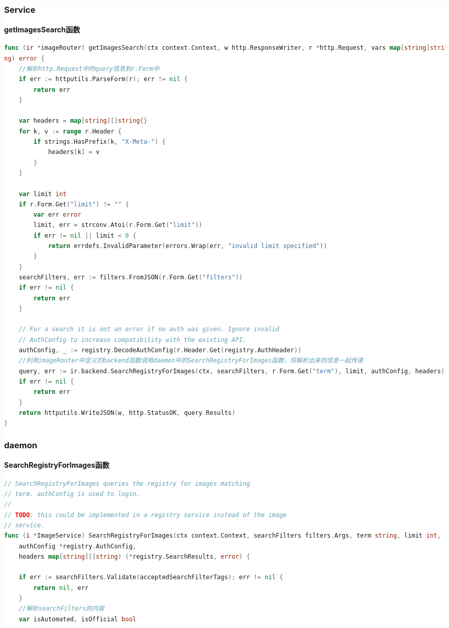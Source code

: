 ### Service

**getImagesSearch函数**

```go
func (ir *imageRouter) getImagesSearch(ctx context.Context, w http.ResponseWriter, r *http.Request, vars map[string]string) error {
    //解析http.Request中的query信息到r.Form中
	if err := httputils.ParseForm(r); err != nil {
		return err
	}

	var headers = map[string][]string{}
	for k, v := range r.Header {
		if strings.HasPrefix(k, "X-Meta-") {
			headers[k] = v
		}
	}

	var limit int
	if r.Form.Get("limit") != "" {
		var err error
		limit, err = strconv.Atoi(r.Form.Get("limit"))
		if err != nil || limit < 0 {
			return errdefs.InvalidParameter(errors.Wrap(err, "invalid limit specified"))
		}
	}
	searchFilters, err := filters.FromJSON(r.Form.Get("filters"))
	if err != nil {
		return err
	}

	// For a search it is not an error if no auth was given. Ignore invalid
	// AuthConfig to increase compatibility with the existing API.
	authConfig, _ := registry.DecodeAuthConfig(r.Header.Get(registry.AuthHeader))
    //利用imageRouter中定义的backend函数调用daemon中的SearchRegistryForImages函数，将解析出来的信息一起传递
	query, err := ir.backend.SearchRegistryForImages(ctx, searchFilters, r.Form.Get("term"), limit, authConfig, headers)
	if err != nil {
		return err
	}
	return httputils.WriteJSON(w, http.StatusOK, query.Results)
}
```

### daemon

**SearchRegistryForImages函数**

```go
// SearchRegistryForImages queries the registry for images matching
// term. authConfig is used to login.
//
// TODO: this could be implemented in a registry service instead of the image
// service.
func (i *ImageService) SearchRegistryForImages(ctx context.Context, searchFilters filters.Args, term string, limit int,
	authConfig *registry.AuthConfig,
	headers map[string][]string) (*registry.SearchResults, error) {

	if err := searchFilters.Validate(acceptedSearchFilterTags); err != nil {
		return nil, err
	}
	//解析searchFilters的内容
	var isAutomated, isOfficial bool
```